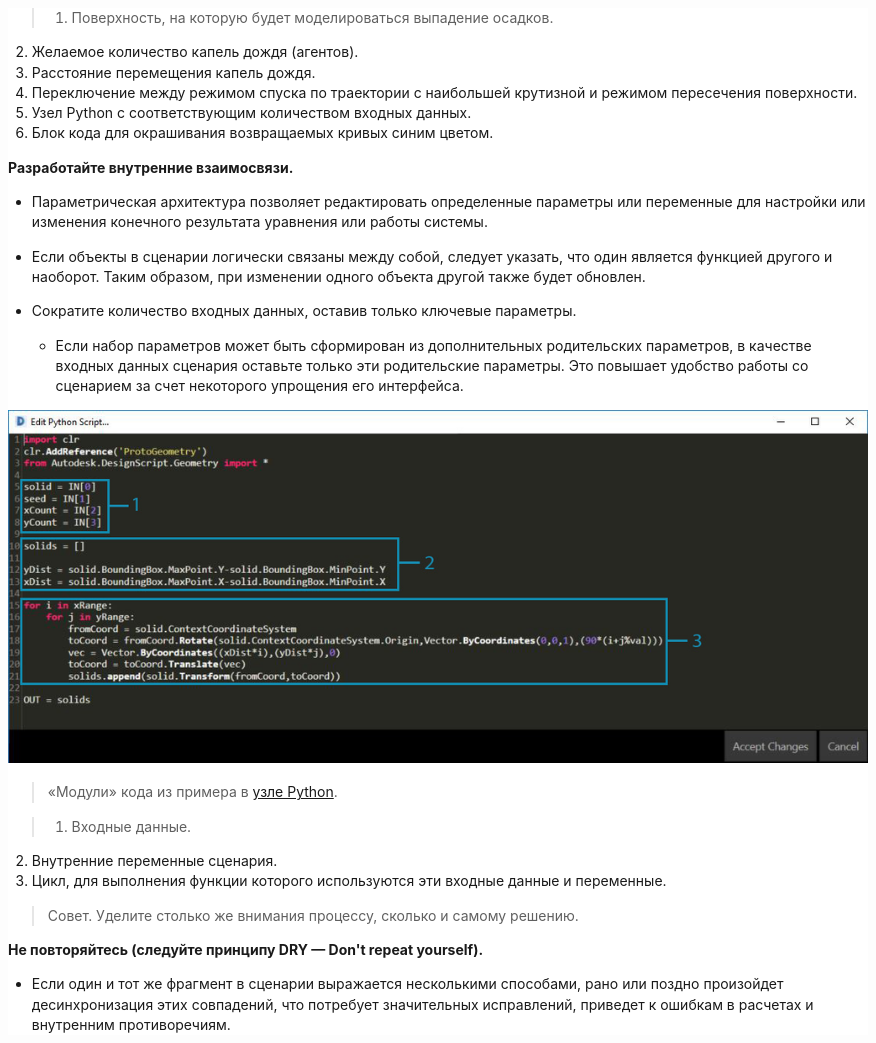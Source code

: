 > 1. Поверхность, на которую будет моделироваться выпадение осадков.
2. Желаемое количество капель дождя (агентов).
3. Расстояние перемещения капель дождя.
4. Переключение между режимом спуска по траектории с наибольшей крутизной и режимом пересечения поверхности.
5. Узел Python с соответствующим количеством входных данных.
6. Блок кода для окрашивания возвращаемых кривых синим цветом.

**Разработайте внутренние взаимосвязи.**

* Параметрическая архитектура позволяет редактировать определенные параметры или переменные для настройки или изменения конечного результата уравнения или работы системы.

* Если объекты в сценарии логически связаны между собой, следует указать, что один является функцией другого и наоборот. Таким образом, при изменении одного объекта другой также будет обновлен.

* Сократите количество входных данных, оставив только ключевые параметры.

  * Если набор параметров может быть сформирован из дополнительных родительских параметров, в качестве входных данных сценария оставьте только эти родительские параметры. Это повышает удобство работы со сценарием за счет некоторого упрощения его интерфейса.

![параметры](images/13-1/parameters.JPG)

> «Модули» кода из примера в [узле Python](http://primer.dynamobim.org/en/09_Custom-Nodes/9-4_Python.html).

> 1. Входные данные.
2. Внутренние переменные сценария.
3. Цикл, для выполнения функции которого используются эти входные данные и переменные.
> Совет. Уделите столько же внимания процессу, сколько и самому решению.

**Не повторяйтесь (следуйте принципу DRY — Don't repeat yourself).**

* Если один и тот же фрагмент в сценарии выражается несколькими способами, рано или поздно произойдет десинхронизация этих совпадений, что потребует значительных исправлений, приведет к ошибкам в расчетах и внутренним противоречиям.
